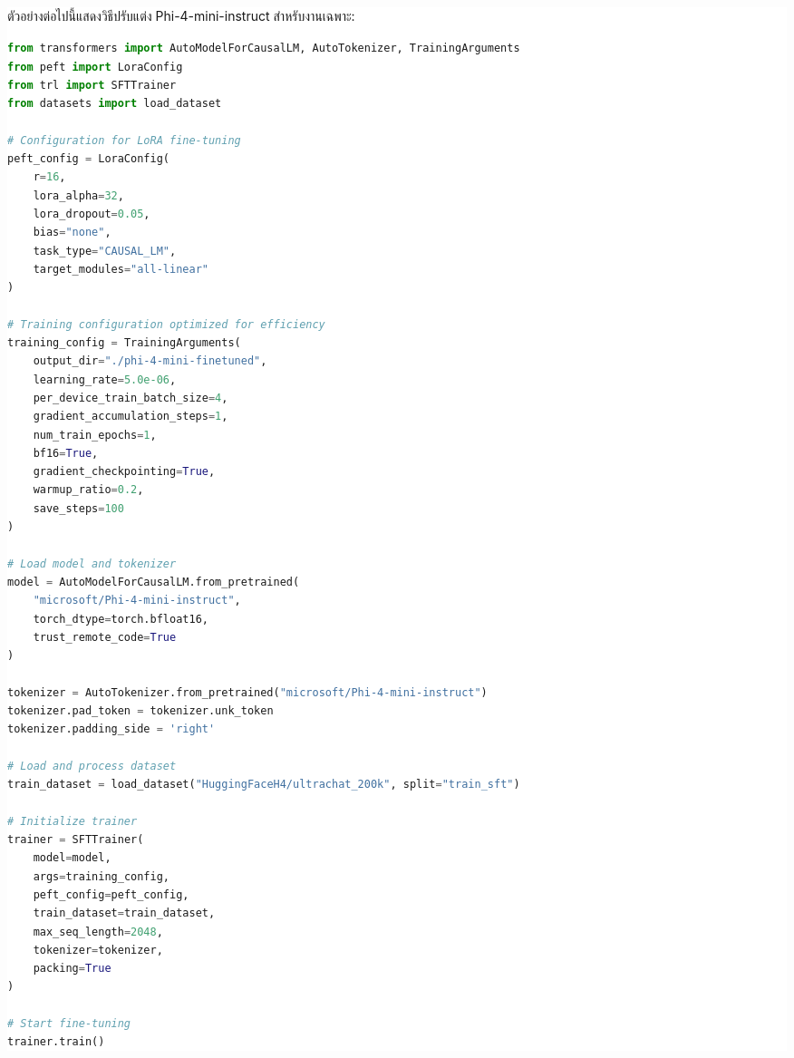 ตัวอย่างต่อไปนี้แสดงวิธีปรับแต่ง Phi-4-mini-instruct สำหรับงานเฉพาะ:

```python
from transformers import AutoModelForCausalLM, AutoTokenizer, TrainingArguments
from peft import LoraConfig
from trl import SFTTrainer
from datasets import load_dataset

# Configuration for LoRA fine-tuning
peft_config = LoraConfig(
    r=16,
    lora_alpha=32,
    lora_dropout=0.05,
    bias="none",
    task_type="CAUSAL_LM",
    target_modules="all-linear"
)

# Training configuration optimized for efficiency
training_config = TrainingArguments(
    output_dir="./phi-4-mini-finetuned",
    learning_rate=5.0e-06,
    per_device_train_batch_size=4,
    gradient_accumulation_steps=1,
    num_train_epochs=1,
    bf16=True,
    gradient_checkpointing=True,
    warmup_ratio=0.2,
    save_steps=100
)

# Load model and tokenizer
model = AutoModelForCausalLM.from_pretrained(
    "microsoft/Phi-4-mini-instruct",
    torch_dtype=torch.bfloat16,
    trust_remote_code=True
)

tokenizer = AutoTokenizer.from_pretrained("microsoft/Phi-4-mini-instruct")
tokenizer.pad_token = tokenizer.unk_token
tokenizer.padding_side = 'right'

# Load and process dataset
train_dataset = load_dataset("HuggingFaceH4/ultrachat_200k", split="train_sft")

# Initialize trainer
trainer = SFTTrainer(
    model=model,
    args=training_config,
    peft_config=peft_config,
    train_dataset=train_dataset,
    max_seq_length=2048,
    tokenizer=tokenizer,
    packing=True
)

# Start fine-tuning
trainer.train()
```
